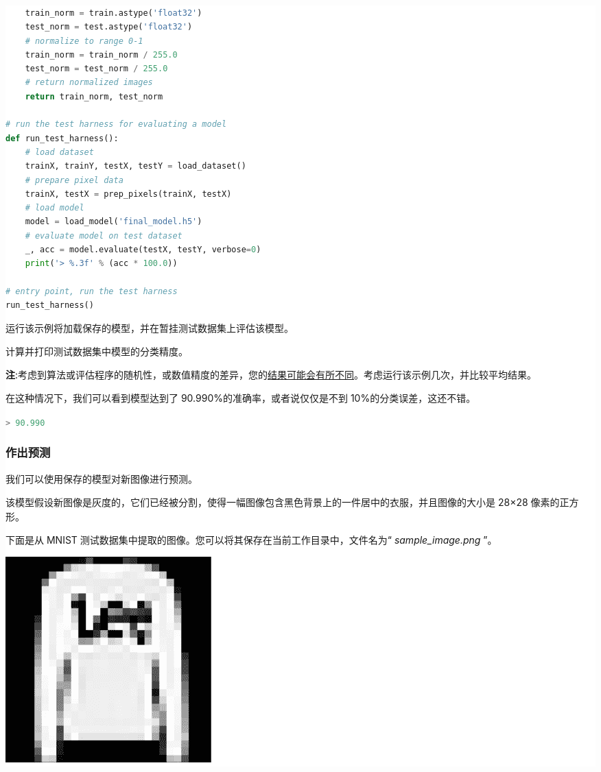```py
	train_norm = train.astype('float32')
	test_norm = test.astype('float32')
	# normalize to range 0-1
	train_norm = train_norm / 255.0
	test_norm = test_norm / 255.0
	# return normalized images
	return train_norm, test_norm

# run the test harness for evaluating a model
def run_test_harness():
	# load dataset
	trainX, trainY, testX, testY = load_dataset()
	# prepare pixel data
	trainX, testX = prep_pixels(trainX, testX)
	# load model
	model = load_model('final_model.h5')
	# evaluate model on test dataset
	_, acc = model.evaluate(testX, testY, verbose=0)
	print('> %.3f' % (acc * 100.0))

# entry point, run the test harness
run_test_harness()
```

运行该示例将加载保存的模型，并在暂挂测试数据集上评估该模型。

计算并打印测试数据集中模型的分类精度。

**注**:考虑到算法或评估程序的随机性，或数值精度的差异，您的[结果可能会有所不同](https://machinelearningmastery.com/different-results-each-time-in-machine-learning/)。考虑运行该示例几次，并比较平均结果。

在这种情况下，我们可以看到模型达到了 90.990%的准确率，或者说仅仅是不到 10%的分类误差，这还不错。

```py
> 90.990
```

### 作出预测

我们可以使用保存的模型对新图像进行预测。

该模型假设新图像是灰度的，它们已经被分割，使得一幅图像包含黑色背景上的一件居中的衣服，并且图像的大小是 28×28 像素的正方形。

下面是从 MNIST 测试数据集中提取的图像。您可以将其保存在当前工作目录中，文件名为“ *sample_image.png* ”。

![Sample Clothing (Pullover)](img/833d29e51291090832d7e88dfaa879bf.png)
